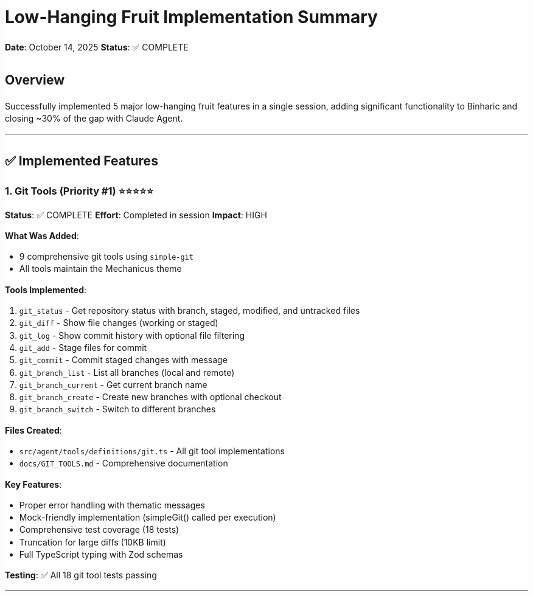 # Low-Hanging Fruit Implementation Summary

**Date**: October 14, 2025
**Status**: ✅ COMPLETE

## Overview

Successfully implemented 5 major low-hanging fruit features in a single session, adding significant functionality to Binharic and closing ~30% of the gap with Claude Agent.

---

## ✅ Implemented Features

### 1. **Git Tools** (Priority #1) ⭐⭐⭐⭐⭐

**Status**: ✅ COMPLETE
**Effort**: Completed in session
**Impact**: HIGH

**What Was Added**:

- 9 comprehensive git tools using `simple-git`
- All tools maintain the Mechanicus theme

**Tools Implemented**:

1. `git_status` - Get repository status with branch, staged, modified, and untracked files
2. `git_diff` - Show file changes (working or staged)
3. `git_log` - Show commit history with optional file filtering
4. `git_add` - Stage files for commit
5. `git_commit` - Commit staged changes with message
6. `git_branch_list` - List all branches (local and remote)
7. `git_branch_current` - Get current branch name
8. `git_branch_create` - Create new branches with optional checkout
9. `git_branch_switch` - Switch to different branches

**Files Created**:

- `src/agent/tools/definitions/git.ts` - All git tool implementations
- `docs/GIT_TOOLS.md` - Comprehensive documentation

**Key Features**:

- Proper error handling with thematic messages
- Mock-friendly implementation (simpleGit() called per execution)
- Comprehensive test coverage (18 tests)
- Truncation for large diffs (10KB limit)
- Full TypeScript typing with Zod schemas

**Testing**: ✅ All 18 git tool tests passing

---
